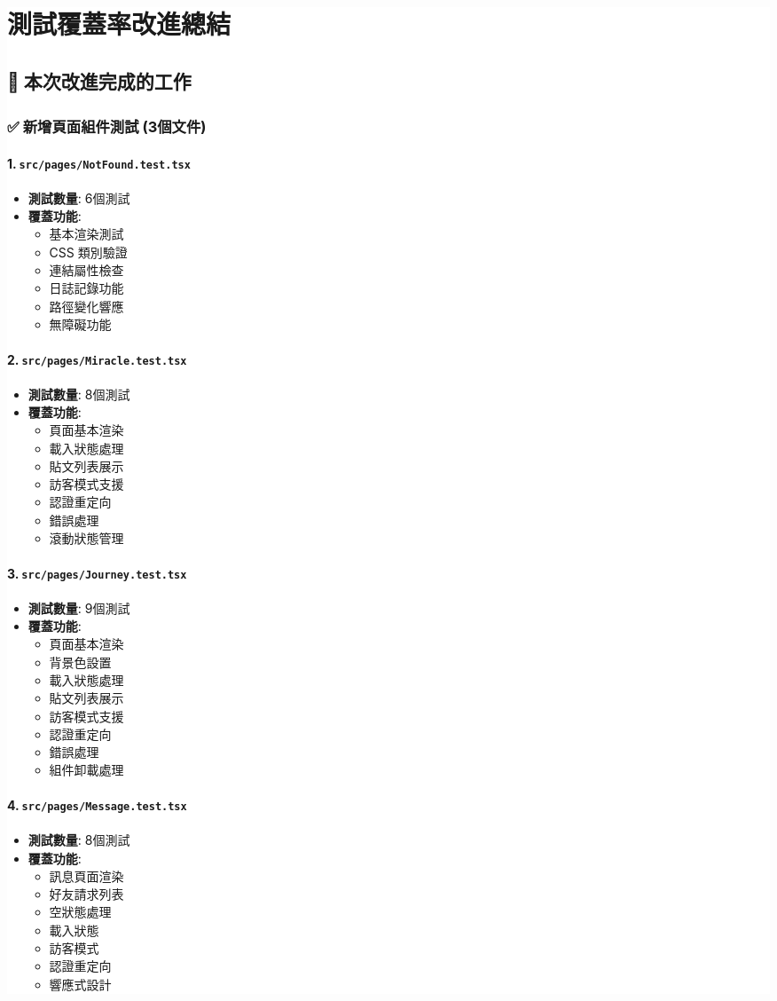 # 測試覆蓋率改進總結

## 🎯 本次改進完成的工作

### ✅ 新增頁面組件測試 (3個文件)

#### 1. `src/pages/NotFound.test.tsx`
- **測試數量**: 6個測試
- **覆蓋功能**:
  - 基本渲染測試
  - CSS 類別驗證
  - 連結屬性檢查
  - 日誌記錄功能
  - 路徑變化響應
  - 無障礙功能

#### 2. `src/pages/Miracle.test.tsx`
- **測試數量**: 8個測試
- **覆蓋功能**:
  - 頁面基本渲染
  - 載入狀態處理
  - 貼文列表展示
  - 訪客模式支援
  - 認證重定向
  - 錯誤處理
  - 滾動狀態管理

#### 3. `src/pages/Journey.test.tsx`
- **測試數量**: 9個測試
- **覆蓋功能**:
  - 頁面基本渲染
  - 背景色設置
  - 載入狀態處理
  - 貼文列表展示
  - 訪客模式支援
  - 認證重定向
  - 錯誤處理
  - 組件卸載處理

#### 4. `src/pages/Message.test.tsx`
- **測試數量**: 8個測試
- **覆蓋功能**:
  - 訊息頁面渲染
  - 好友請求列表
  - 空狀態處理
  - 載入狀態
  - 訪客模式
  - 認證重定向
  - 響應式設計
